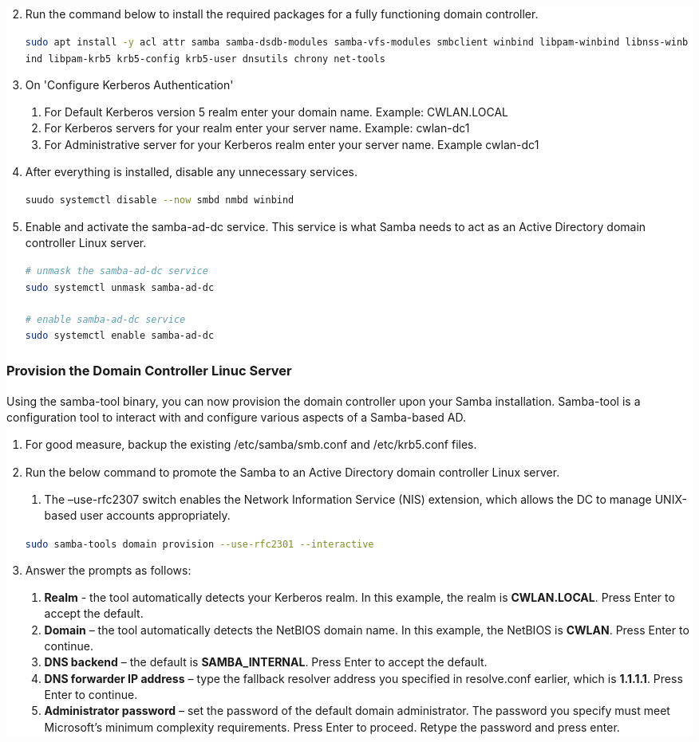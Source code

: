 2. Run the command below to install the required packages for a fully functioning domain controller.

    ```bash
    sudo apt install -y acl attr samba samba-dsdb-modules samba-vfs-modules smbclient winbind libpam-winbind libnss-winbind libpam-krb5 krb5-config krb5-user dnsutils chrony net-tools
    ```

3. On 'Configure Kerberos Authentication' 
   1. For Default Kerberos version 5 realm enter your domain name. Example: CWLAN.LOCAL
   2. For Kerberos servers for your realm enter your server name. Example: cwlan-dc1
   3. For Administrative server for your Kerberos realm enter your server name. Example cwlan-dc1

4. After everything is installed, disable any unnecessary services.

    ```bash
    suudo systemctl disable --now smbd nmbd winbind
    ```

5. Enable and activate the samba-ad-dc service. This service is what Samba needs to act as an Active Directory domain controller Linux server.

    ```bash
    # unmask the samba-ad-dc service
    sudo systemctl unmask samba-ad-dc

    # enable samba-ad-dc service
    sudo systemctl enable samba-ad-dc
    ```

### Provision the Domain Controller Linuc Server

Using the samba-tool binary, you can now provision the domain controller upon your Samba installation. Samba-tool is a configuration tool to interact with and configure various aspects of a Samba-based AD.

1. For good measure, backup the existing /etc/samba/smb.conf and /etc/krb5.conf files.

2. Run the below command to promote the Samba to an Active Directory domain controller Linux server.
   1. The –use-rfc2307 switch enables the Network Information Service (NIS) extension, which allows the DC to manage UNIX-based user accounts appropriately.

    ```bash
    sudo samba-tools domain provision --use-rfc2301 --interactive
    ``` 

3. Answer the prompts as follows:
   1. **Realm** - the tool automatically detects your Kerberos realm. In this example, the realm is **CWLAN.LOCAL**. Press Enter to accept the default.
   2. **Domain** – the tool automatically detects the NetBIOS domain name. In this example, the NetBIOS is **CWLAN**. Press Enter to continue.
   3. **DNS backend** – the default is **SAMBA_INTERNAL**. Press Enter to accept the default.
   4. **DNS forwarder IP address** – type the fallback resolver address you specified in resolve.conf earlier, which is **1.1.1.1**. Press Enter to continue.
   5. **Administrator password** – set the password of the default domain administrator. The password you specify must meet Microsoft’s minimum complexity requirements. Press Enter to proceed. Retype the password and press enter.
